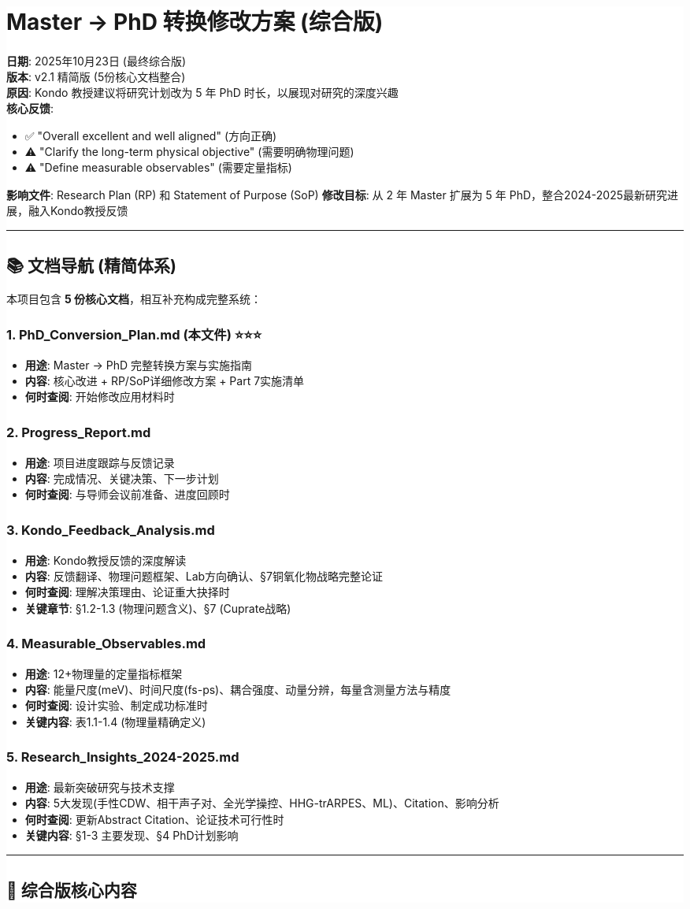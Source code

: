 # Master → PhD 转换修改方案 (综合版)

**日期**: 2025年10月23日 (最终综合版)  
**版本**: v2.1 精简版 (5份核心文档整合)  
**原因**: Kondo 教授建议将研究计划改为 5 年 PhD 时长，以展现对研究的深度兴趣  
**核心反馈**: 
- ✅ "Overall excellent and well aligned" (方向正确)
- ⚠️ "Clarify the long-term physical objective" (需要明确物理问题)
- ⚠️ "Define measurable observables" (需要定量指标)

**影响文件**: Research Plan (RP) 和 Statement of Purpose (SoP)
**修改目标**: 从 2 年 Master 扩展为 5 年 PhD，整合2024-2025最新研究进展，融入Kondo教授反馈

---

## 📚 文档导航 (精简体系)

本项目包含 **5 份核心文档**，相互补充构成完整系统：

### 1. **PhD_Conversion_Plan.md** (本文件) ⭐⭐⭐
- **用途**: Master → PhD 完整转换方案与实施指南
- **内容**: 核心改进 + RP/SoP详细修改方案 + Part 7实施清单
- **何时查阅**: 开始修改应用材料时

### 2. **Progress_Report.md**
- **用途**: 项目进度跟踪与反馈记录
- **内容**: 完成情况、关键决策、下一步计划
- **何时查阅**: 与导师会议前准备、进度回顾时

### 3. **Kondo_Feedback_Analysis.md**
- **用途**: Kondo教授反馈的深度解读
- **内容**: 反馈翻译、物理问题框架、Lab方向确认、§7铜氧化物战略完整论证
- **何时查阅**: 理解决策理由、论证重大抉择时
- **关键章节**: §1.2-1.3 (物理问题含义)、§7 (Cuprate战略)

### 4. **Measurable_Observables.md**
- **用途**: 12+物理量的定量指标框架
- **内容**: 能量尺度(meV)、时间尺度(fs-ps)、耦合强度、动量分辨，每量含测量方法与精度
- **何时查阅**: 设计实验、制定成功标准时
- **关键内容**: 表1.1-1.4 (物理量精确定义)

### 5. **Research_Insights_2024-2025.md**
- **用途**: 最新突破研究与技术支撑
- **内容**: 5大发现(手性CDW、相干声子对、全光学操控、HHG-trARPES、ML)、Citation、影响分析
- **何时查阅**: 更新Abstract Citation、论证技术可行性时
- **关键内容**: §1-3 主要发现、§4 PhD计划影响

---

## 🔄 综合版核心内容
